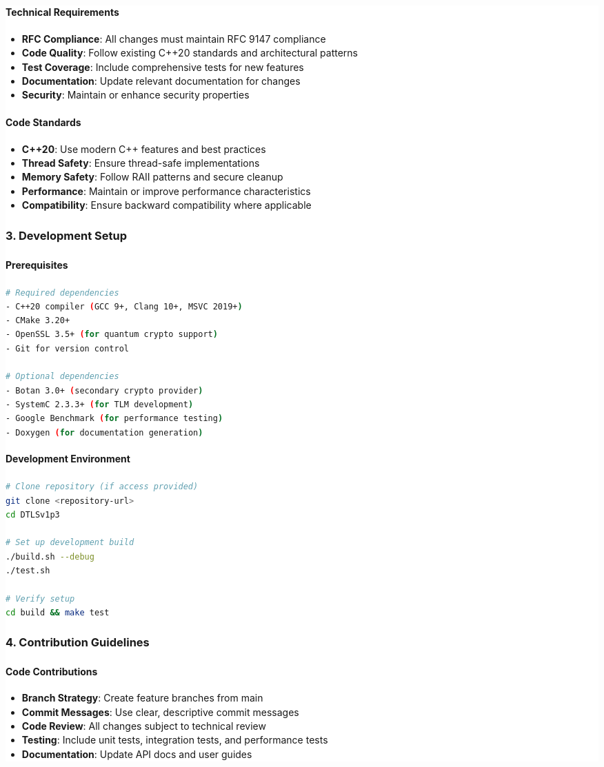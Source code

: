 #### **Technical Requirements**
- **RFC Compliance**: All changes must maintain RFC 9147 compliance
- **Code Quality**: Follow existing C++20 standards and architectural patterns
- **Test Coverage**: Include comprehensive tests for new features
- **Documentation**: Update relevant documentation for changes
- **Security**: Maintain or enhance security properties

#### **Code Standards**
- **C++20**: Use modern C++ features and best practices
- **Thread Safety**: Ensure thread-safe implementations
- **Memory Safety**: Follow RAII patterns and secure cleanup
- **Performance**: Maintain or improve performance characteristics
- **Compatibility**: Ensure backward compatibility where applicable

### **3. Development Setup**

#### **Prerequisites**
```bash
# Required dependencies
- C++20 compiler (GCC 9+, Clang 10+, MSVC 2019+)
- CMake 3.20+
- OpenSSL 3.5+ (for quantum crypto support)
- Git for version control

# Optional dependencies
- Botan 3.0+ (secondary crypto provider)
- SystemC 2.3.3+ (for TLM development)
- Google Benchmark (for performance testing)
- Doxygen (for documentation generation)
```

#### **Development Environment**
```bash
# Clone repository (if access provided)
git clone <repository-url>
cd DTLSv1p3

# Set up development build
./build.sh --debug
./test.sh

# Verify setup
cd build && make test
```

### **4. Contribution Guidelines**

#### **Code Contributions**
- **Branch Strategy**: Create feature branches from main
- **Commit Messages**: Use clear, descriptive commit messages
- **Code Review**: All changes subject to technical review
- **Testing**: Include unit tests, integration tests, and performance tests
- **Documentation**: Update API docs and user guides
